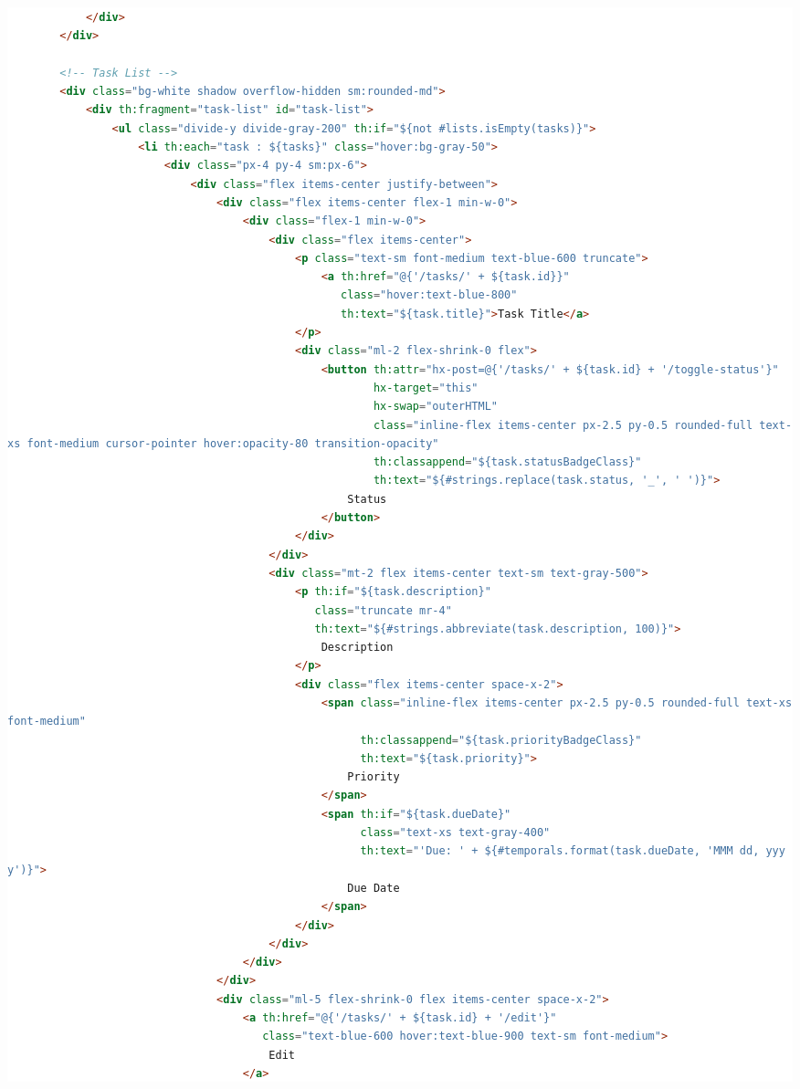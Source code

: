 ```html
            </div>
        </div>

        <!-- Task List -->
        <div class="bg-white shadow overflow-hidden sm:rounded-md">
            <div th:fragment="task-list" id="task-list">
                <ul class="divide-y divide-gray-200" th:if="${not #lists.isEmpty(tasks)}">
                    <li th:each="task : ${tasks}" class="hover:bg-gray-50">
                        <div class="px-4 py-4 sm:px-6">
                            <div class="flex items-center justify-between">
                                <div class="flex items-center flex-1 min-w-0">
                                    <div class="flex-1 min-w-0">
                                        <div class="flex items-center">
                                            <p class="text-sm font-medium text-blue-600 truncate">
                                                <a th:href="@{'/tasks/' + ${task.id}}" 
                                                   class="hover:text-blue-800" 
                                                   th:text="${task.title}">Task Title</a>
                                            </p>
                                            <div class="ml-2 flex-shrink-0 flex">
                                                <button th:attr="hx-post=@{'/tasks/' + ${task.id} + '/toggle-status'}"
                                                        hx-target="this"
                                                        hx-swap="outerHTML"
                                                        class="inline-flex items-center px-2.5 py-0.5 rounded-full text-xs font-medium cursor-pointer hover:opacity-80 transition-opacity"
                                                        th:classappend="${task.statusBadgeClass}"
                                                        th:text="${#strings.replace(task.status, '_', ' ')}">
                                                    Status
                                                </button>
                                            </div>
                                        </div>
                                        <div class="mt-2 flex items-center text-sm text-gray-500">
                                            <p th:if="${task.description}" 
                                               class="truncate mr-4" 
                                               th:text="${#strings.abbreviate(task.description, 100)}">
                                                Description
                                            </p>
                                            <div class="flex items-center space-x-2">
                                                <span class="inline-flex items-center px-2.5 py-0.5 rounded-full text-xs font-medium"
                                                      th:classappend="${task.priorityBadgeClass}"
                                                      th:text="${task.priority}">
                                                    Priority
                                                </span>
                                                <span th:if="${task.dueDate}" 
                                                      class="text-xs text-gray-400"
                                                      th:text="'Due: ' + ${#temporals.format(task.dueDate, 'MMM dd, yyyy')}">
                                                    Due Date
                                                </span>
                                            </div>
                                        </div>
                                    </div>
                                </div>
                                <div class="ml-5 flex-shrink-0 flex items-center space-x-2">
                                    <a th:href="@{'/tasks/' + ${task.id} + '/edit'}" 
                                       class="text-blue-600 hover:text-blue-900 text-sm font-medium">
                                        Edit
                                    </a>
```